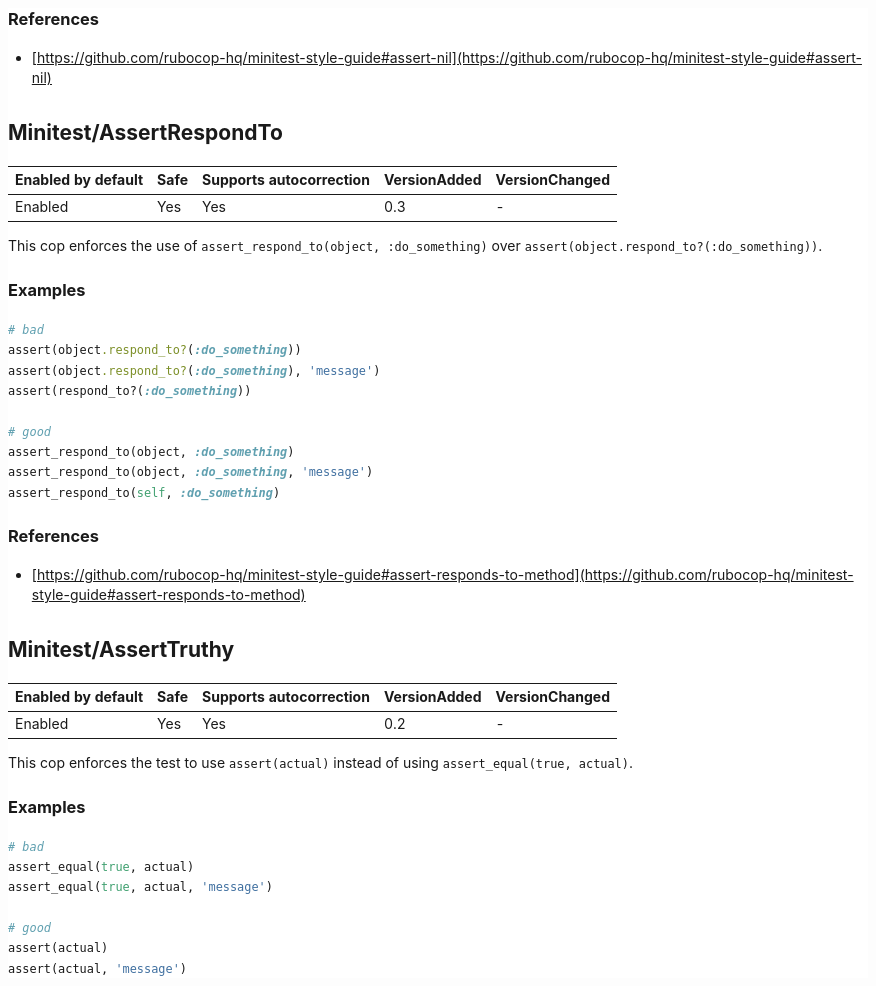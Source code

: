 ### References

* [https://github.com/rubocop-hq/minitest-style-guide#assert-nil](https://github.com/rubocop-hq/minitest-style-guide#assert-nil)

## Minitest/AssertRespondTo

Enabled by default | Safe | Supports autocorrection | VersionAdded | VersionChanged
--- | --- | --- | --- | ---
Enabled | Yes | Yes  | 0.3 | -

This cop enforces the use of `assert_respond_to(object, :do_something)`
over `assert(object.respond_to?(:do_something))`.

### Examples

```ruby
# bad
assert(object.respond_to?(:do_something))
assert(object.respond_to?(:do_something), 'message')
assert(respond_to?(:do_something))

# good
assert_respond_to(object, :do_something)
assert_respond_to(object, :do_something, 'message')
assert_respond_to(self, :do_something)
```

### References

* [https://github.com/rubocop-hq/minitest-style-guide#assert-responds-to-method](https://github.com/rubocop-hq/minitest-style-guide#assert-responds-to-method)

## Minitest/AssertTruthy

Enabled by default | Safe | Supports autocorrection | VersionAdded | VersionChanged
--- | --- | --- | --- | ---
Enabled | Yes | Yes  | 0.2 | -

This cop enforces the test to use `assert(actual)`
instead of using `assert_equal(true, actual)`.

### Examples

```ruby
# bad
assert_equal(true, actual)
assert_equal(true, actual, 'message')

# good
assert(actual)
assert(actual, 'message')
```
